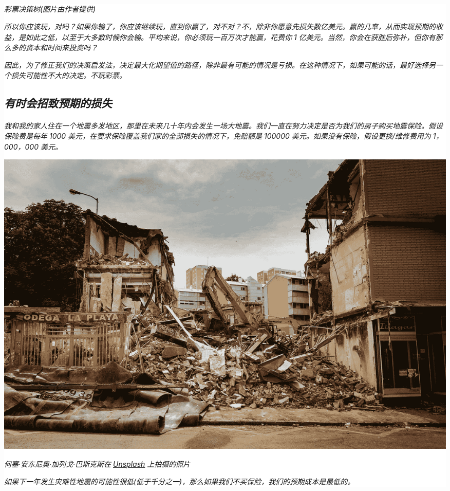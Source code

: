 *彩票决策树(图片由作者提供)*

*所以你应该玩，对吗？如果你输了，你应该继续玩，直到你赢了，对不对？不，除非你愿意先损失数亿美元。赢的几率，从而实现预期的收益，是如此之低，以至于大多数时候你会输。平均来说，你必须玩一百万次才能赢，花费你 1 亿美元。当然，你会在获胜后弥补，但你有那么多的资本和时间来投资吗？*

*因此，为了修正我们的决策启发法，*决定最大化期望值的路径，除非最有可能的情况是亏损*。在这种情况下，如果可能的话，最好选择另一个损失可能性不大的决定。*不玩彩票*。*

## *有时会招致预期的损失*

*我和我的家人住在一个地震多发地区，那里在未来几十年内会发生一场大地震。我们一直在努力决定是否为我们的房子购买地震保险。假设保险费是每年 1000 美元，在要求保险覆盖我们家的全部损失的情况下，免赔额是 100000 美元。如果没有保险，假设更换/维修费用为 1，000，000 美元。*

*![](img/3ecd84483d2307da0aefcdc62c6290f8.png)*

*何塞·安东尼奥·加列戈·巴斯克斯在 [Unsplash](https://unsplash.com?utm_source=medium&utm_medium=referral) 上拍摄的照片*

*如果下一年发生灾难性地震的可能性很低(低于千分之一)，那么如果我们不买保险，我们的预期成本是最低的。*
